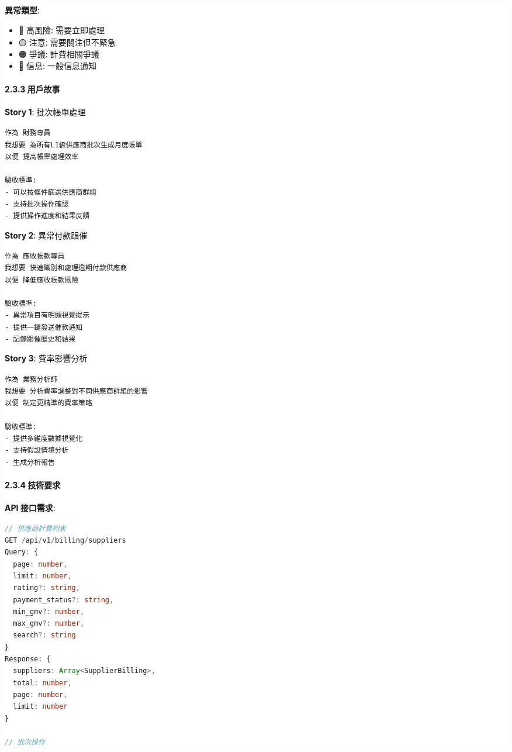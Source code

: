 **異常類型**:
- 🔴 高風險: 需要立即處理
- 🟡 注意: 需要關注但不緊急
- 🟠 爭議: 計費相關爭議
- 🔵 信息: 一般信息通知

#### 2.3.3 用戶故事

**Story 1**: 批次帳單處理
```
作為 財務專員
我想要 為所有L1級供應商批次生成月度帳單
以便 提高帳單處理效率

驗收標準:
- 可以按條件篩選供應商群組
- 支持批次操作確認
- 提供操作進度和結果反饋
```

**Story 2**: 異常付款跟催
```
作為 應收帳款專員
我想要 快速識別和處理逾期付款供應商
以便 降低應收帳款風險

驗收標準:
- 異常項目有明顯視覺提示
- 提供一鍵發送催款通知
- 記錄跟催歷史和結果
```

**Story 3**: 費率影響分析
```
作為 業務分析師
我想要 分析費率調整對不同供應商群組的影響
以便 制定更精準的費率策略

驗收標準:
- 提供多維度數據視覺化
- 支持假設情境分析
- 生成分析報告
```

#### 2.3.4 技術要求

**API 接口需求**:
```typescript
// 供應商計費列表
GET /api/v1/billing/suppliers
Query: {
  page: number,
  limit: number,
  rating?: string,
  payment_status?: string,
  min_gmv?: number,
  max_gmv?: number,
  search?: string
}
Response: {
  suppliers: Array<SupplierBilling>,
  total: number,
  page: number,
  limit: number
}

// 批次操作
```